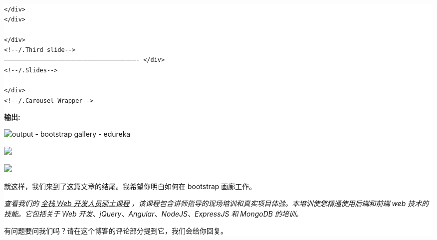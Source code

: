 ```
</div>
</div>

</div>
<!--/.Third slide-->
—————————————————————————————————————- </div>
<!--/.Slides-->

</div>
<!--/.Carousel Wrapper-->

```

**输出:**

![output - bootstrap gallery - edureka](../Images/f65be9cc111abfd00a972b5d0b2d4b4c.png)

![](../Images/127728b1513778505ed95f1cc2accaab.png)

![](../Images/08b9bbaf164d104d8f5ca09d2ea22696.png)

就这样，我们来到了这篇文章的结尾。我希望你明白如何在 bootstrap 画廊工作。

*查看我们的  [全栈 Web 开发人员硕士课程](https://www.edureka.co/masters-program/full-stack-developer-training) ，该课程包含讲师指导的现场培训和真实项目体验。本培训使您精通使用后端和前端 web 技术的技能。它包括关于 Web 开发、jQuery、Angular、NodeJS、ExpressJS 和 MongoDB 的培训。*

有问题要问我们吗？请在这个博客的评论部分提到它，我们会给你回复。